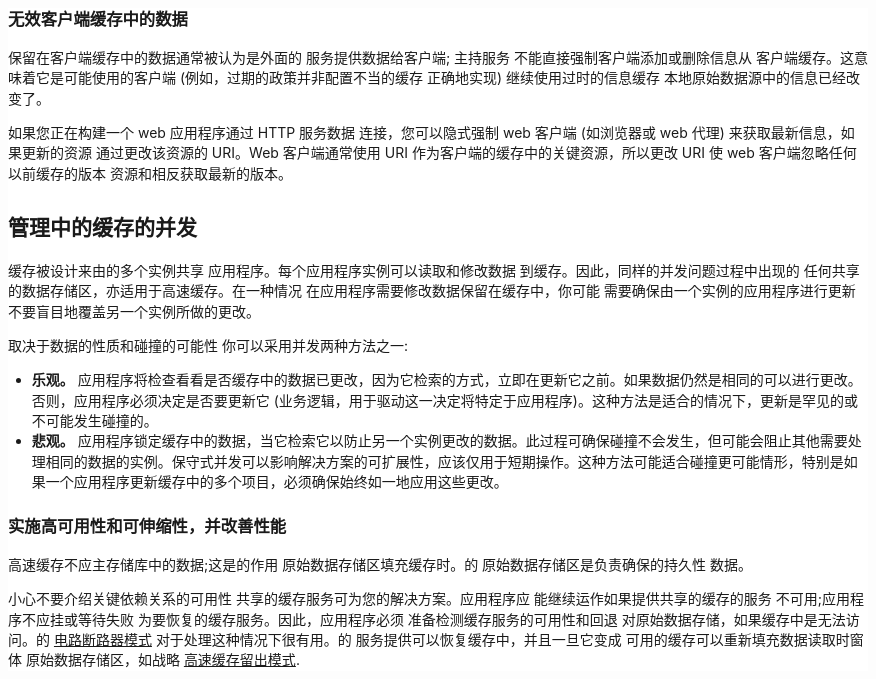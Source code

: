 ### 无效客户端缓存中的数据

保留在客户端缓存中的数据通常被认为是外面的
服务提供数据给客户端; 主持服务
不能直接强制客户端添加或删除信息从
客户端缓存。这意味着它是可能使用的客户端
(例如，过期的政策并非配置不当的缓存
正确地实现) 继续使用过时的信息缓存
本地原始数据源中的信息已经改变了。

如果您正在构建一个 web 应用程序通过 HTTP 服务数据
连接，您可以隐式强制 web 客户端 (如浏览器或
web 代理) 来获取最新信息，如果更新的资源
通过更改该资源的 URI。Web 客户端通常使用 URI
作为客户端的缓存中的关键资源，所以更改 URI
使 web 客户端忽略任何以前缓存的版本
资源和相反获取最新的版本。

## 管理中的缓存的并发

缓存被设计来由的多个实例共享
应用程序。每个应用程序实例可以读取和修改数据
到缓存。因此，同样的并发问题过程中出现的
任何共享的数据存储区，亦适用于高速缓存。在一种情况
在应用程序需要修改数据保留在缓存中，你可能
需要确保由一个实例的应用程序进行更新
不要盲目地覆盖另一个实例所做的更改。

取决于数据的性质和碰撞的可能性
你可以采用并发两种方法之一:

- __乐观。__ 应用程序将检查看看是否缓存中的数据已更改，因为它检索的方式，立即在更新它之前。如果数据仍然是相同的可以进行更改。否则，应用程序必须决定是否要更新它 (业务逻辑，用于驱动这一决定将特定于应用程序)。这种方法是适合的情况下，更新是罕见的或不可能发生碰撞的。
- __悲观。__ 应用程序锁定缓存中的数据，当它检索它以防止另一个实例更改的数据。此过程可确保碰撞不会发生，但可能会阻止其他需要处理相同的数据的实例。保守式并发可以影响解决方案的可扩展性，应该仅用于短期操作。这种方法可能适合碰撞更可能情形，特别是如果一个应用程序更新缓存中的多个项目，必须确保始终如一地应用这些更改。

### 实施高可用性和可伸缩性，并改善性能

高速缓存不应主存储库中的数据;这是的作用
原始数据存储区填充缓存时。的
原始数据存储区是负责确保的持久性
数据。

小心不要介绍关键依赖关系的可用性
共享的缓存服务可为您的解决方案。应用程序应
能继续运作如果提供共享的缓存的服务
不可用;应用程序不应挂或等待失败
为要恢复的缓存服务。因此，应用程序必须
准备检测缓存服务的可用性和回退
对原始数据存储，如果缓存中是无法访问。的
[电路断路器模式](http://msdn.microsoft.com/library/dn589784.aspx) 对于处理这种情况下很有用。的
服务提供可以恢复缓存中，并且一旦它变成
可用的缓存可以重新填充数据读取时窗体
原始数据存储区，如战略 [高速缓存留出模式](http://msdn.microsoft.com/library/dn589799.aspx).
